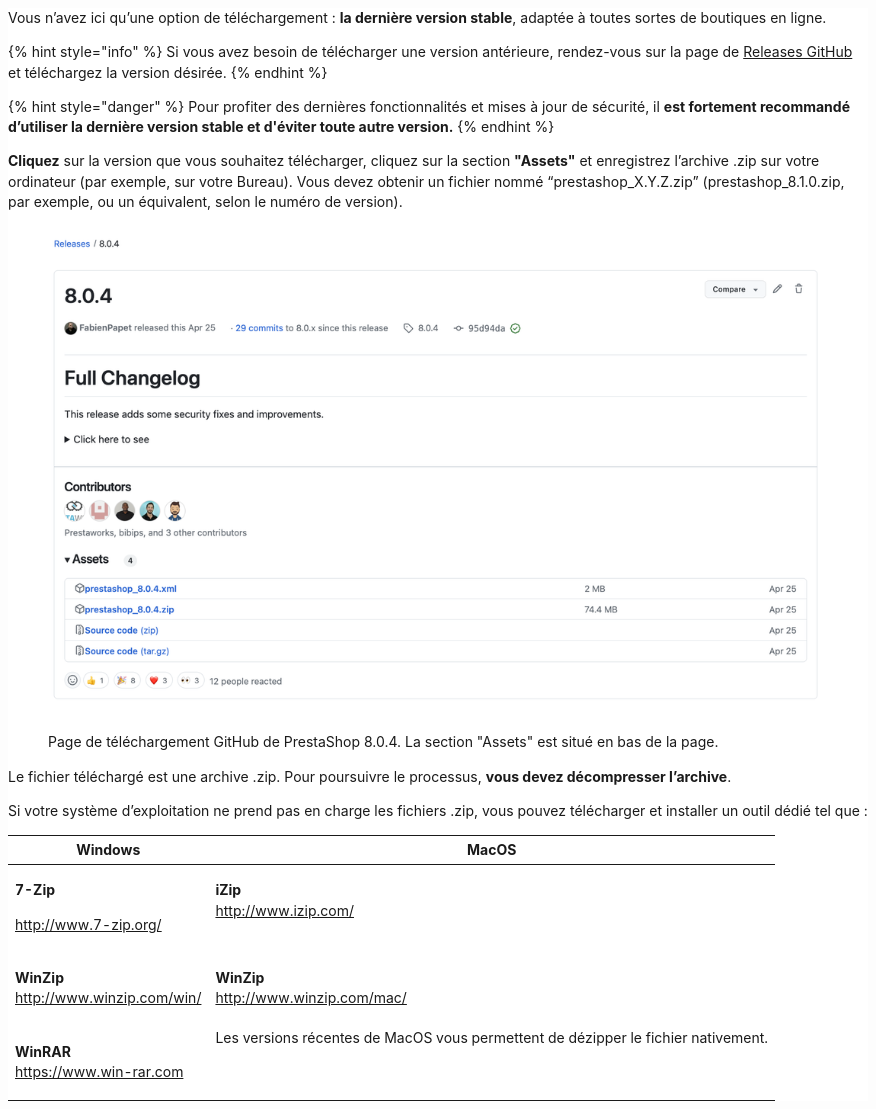 Vous n’avez ici qu’une option de téléchargement : **la dernière version stable**, adaptée à toutes sortes de boutiques en ligne.

{% hint style="info" %}
Si vous avez besoin de télécharger une version antérieure, rendez-vous sur la page de [Releases GitHub](https://github.com/PrestaShop/PrestaShop/releases) et téléchargez la version désirée.
{% endhint %}

{% hint style="danger" %}
Pour profiter des dernières fonctionnalités et mises à jour de sécurité, il **est fortement recommandé d’utiliser la dernière version stable et d'éviter toute autre version.**
{% endhint %}

**Cliquez** sur la version que vous souhaitez télécharger, cliquez sur la section **"Assets"** et enregistrez l’archive .zip sur votre ordinateur (par exemple, sur votre Bureau). Vous devez obtenir un fichier nommé “prestashop\_X.Y.Z.zip” (prestashop\_8.1.0.zip, par exemple, ou un équivalent, selon le numéro de version).

<figure><img src="../.gitbook/assets/image (70).png" alt=""><figcaption><p>Page de téléchargement GitHub de PrestaShop 8.0.4. La section "Assets" est situé en bas de la page.</p></figcaption></figure>

Le fichier téléchargé est une archive .zip. Pour poursuivre le processus, **vous devez décompresser l’archive**.

Si votre système d’exploitation ne prend pas en charge les fichiers .zip, vous pouvez télécharger et installer un outil dédié tel que :

| Windows                                                                                                               | MacOS                                                                                                 |
| --------------------------------------------------------------------------------------------------------------------- | ----------------------------------------------------------------------------------------------------- |
| <p><strong>7-Zip</strong></p><p><a href="http://www.7-zip.org/">http://www.7-zip.org/</a></p>                         | <p><strong>iZip</strong><br><a href="http://www.izip.com/">http://www.izip.com/</a></p>               |
| <p><strong>WinZip</strong><br><a href="http://www.winzip.com/win/en/index.htm">http://www.winzip.com/win/</a></p>     | <p><strong>WinZip</strong><br><a href="http://www.winzip.com/mac/">http://www.winzip.com/mac/</a></p> |
| <p><strong>WinRAR</strong><br><a href="https://www.win-rar.com/start.html?&#x26;L=10">https://www.win-rar.com</a></p> | Les versions récentes de MacOS vous permettent de dézipper le fichier nativement.                     |
